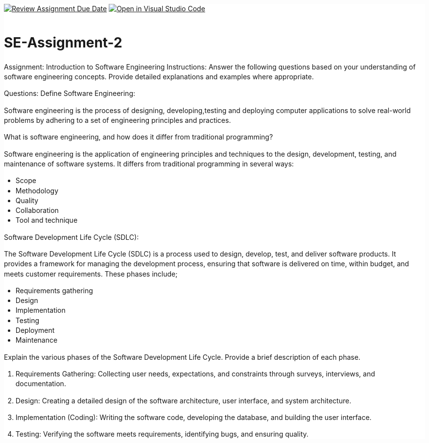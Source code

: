 [![Review Assignment Due Date](https://classroom.github.com/assets/deadline-readme-button-24ddc0f5d75046c5622901739e7c5dd533143b0c8e959d652212380cedb1ea36.svg)](https://classroom.github.com/a/-ucQIGTc)
[![Open in Visual Studio Code](https://classroom.github.com/assets/open-in-vscode-718a45dd9cf7e7f842a935f5ebbe5719a5e09af4491e668f4dbf3b35d5cca122.svg)](https://classroom.github.com/online_ide?assignment_repo_id=15207814&assignment_repo_type=AssignmentRepo)
# SE-Assignment-2
Assignment: Introduction to Software Engineering
Instructions:
Answer the following questions based on your understanding of software engineering concepts. Provide detailed explanations and examples where appropriate.

Questions:
Define Software Engineering:

Software engineering is the process of designing, developing,testing and deploying computer applications to solve real-world problems by adhering to a set of engineering principles and practices.

What is software engineering, and how does it differ from traditional programming?

Software engineering is the application of engineering principles and techniques to the design, development, testing, and maintenance of software systems. It differs from traditional programming in several ways:
* Scope
* Methodology
* Quality 
* Collaboration
* Tool and technique


Software Development Life Cycle (SDLC):

The Software Development Life Cycle (SDLC) is a process used to design, develop, test, and deliver software products. It provides a framework for managing the development process, ensuring that software is delivered on time, within budget, and meets customer requirements. These phases include;
* Requirements gathering
* Design 
* Implementation
* Testing
* Deployment
* Maintenance

Explain the various phases of the Software Development Life Cycle. Provide a brief description of each phase.

1. Requirements Gathering: Collecting user needs, expectations, and constraints through surveys, interviews, and documentation.

2. Design: Creating a detailed design of the software architecture, user interface, and system architecture.

3. Implementation (Coding): Writing the software code, developing the database, and building the user interface.

4. Testing: Verifying the software meets requirements, identifying bugs, and ensuring quality.

